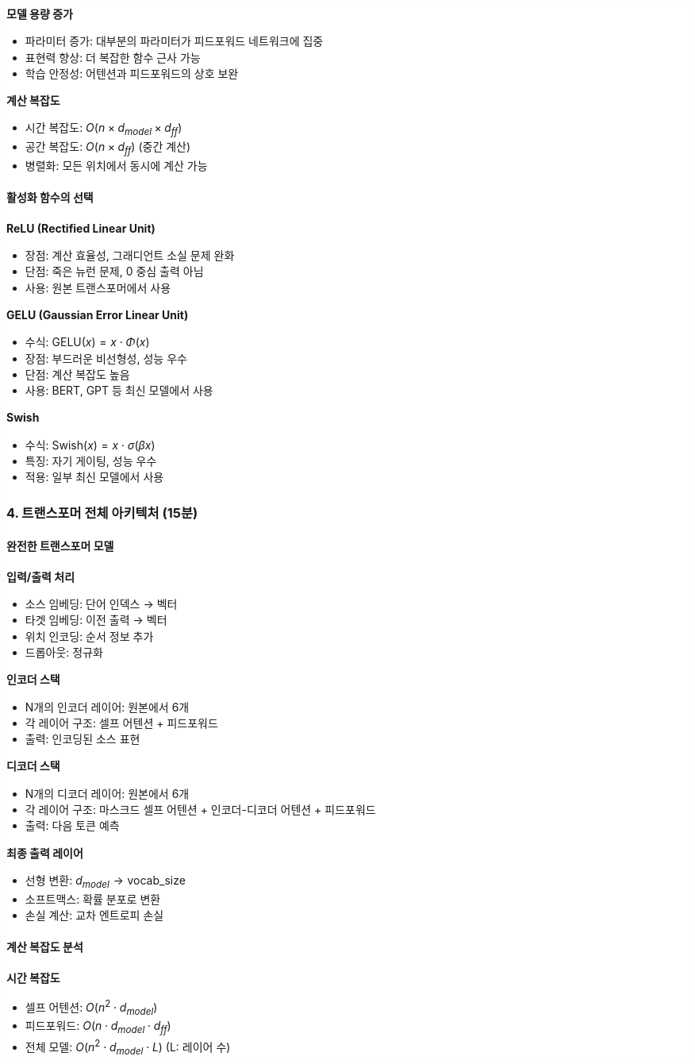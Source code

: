 **모델 용량 증가**
- 파라미터 증가: 대부분의 파라미터가 피드포워드 네트워크에 집중
- 표현력 향상: 더 복잡한 함수 근사 가능
- 학습 안정성: 어텐션과 피드포워드의 상호 보완

**계산 복잡도**
- 시간 복잡도: $O(n \times d_{model} \times d_{ff})$
- 공간 복잡도: $O(n \times d_{ff})$ (중간 계산)
- 병렬화: 모든 위치에서 동시에 계산 가능

#### 활성화 함수의 선택
**ReLU (Rectified Linear Unit)**
- 장점: 계산 효율성, 그래디언트 소실 문제 완화
- 단점: 죽은 뉴런 문제, 0 중심 출력 아님
- 사용: 원본 트랜스포머에서 사용

**GELU (Gaussian Error Linear Unit)**
- 수식: $\text{GELU}(x) = x \cdot \Phi(x)$
- 장점: 부드러운 비선형성, 성능 우수
- 단점: 계산 복잡도 높음
- 사용: BERT, GPT 등 최신 모델에서 사용

**Swish**
- 수식: $\text{Swish}(x) = x \cdot \sigma(\beta x)$
- 특징: 자기 게이팅, 성능 우수
- 적용: 일부 최신 모델에서 사용

### 4. 트랜스포머 전체 아키텍처 (15분)

#### 완전한 트랜스포머 모델
**입력/출력 처리**
- 소스 임베딩: 단어 인덱스 → 벡터
- 타겟 임베딩: 이전 출력 → 벡터
- 위치 인코딩: 순서 정보 추가
- 드롭아웃: 정규화

**인코더 스택**
- N개의 인코더 레이어: 원본에서 6개
- 각 레이어 구조: 셀프 어텐션 + 피드포워드
- 출력: 인코딩된 소스 표현

**디코더 스택**
- N개의 디코더 레이어: 원본에서 6개
- 각 레이어 구조: 마스크드 셀프 어텐션 + 인코더-디코더 어텐션 + 피드포워드
- 출력: 다음 토큰 예측

**최종 출력 레이어**
- 선형 변환: $d_{model} \rightarrow \text{vocab\_size}$
- 소프트맥스: 확률 분포로 변환
- 손실 계산: 교차 엔트로피 손실

#### 계산 복잡도 분석
**시간 복잡도**
- 셀프 어텐션: $O(n^2 \cdot d_{model})$
- 피드포워드: $O(n \cdot d_{model} \cdot d_{ff})$
- 전체 모델: $O(n^2 \cdot d_{model} \cdot L)$ (L: 레이어 수)
